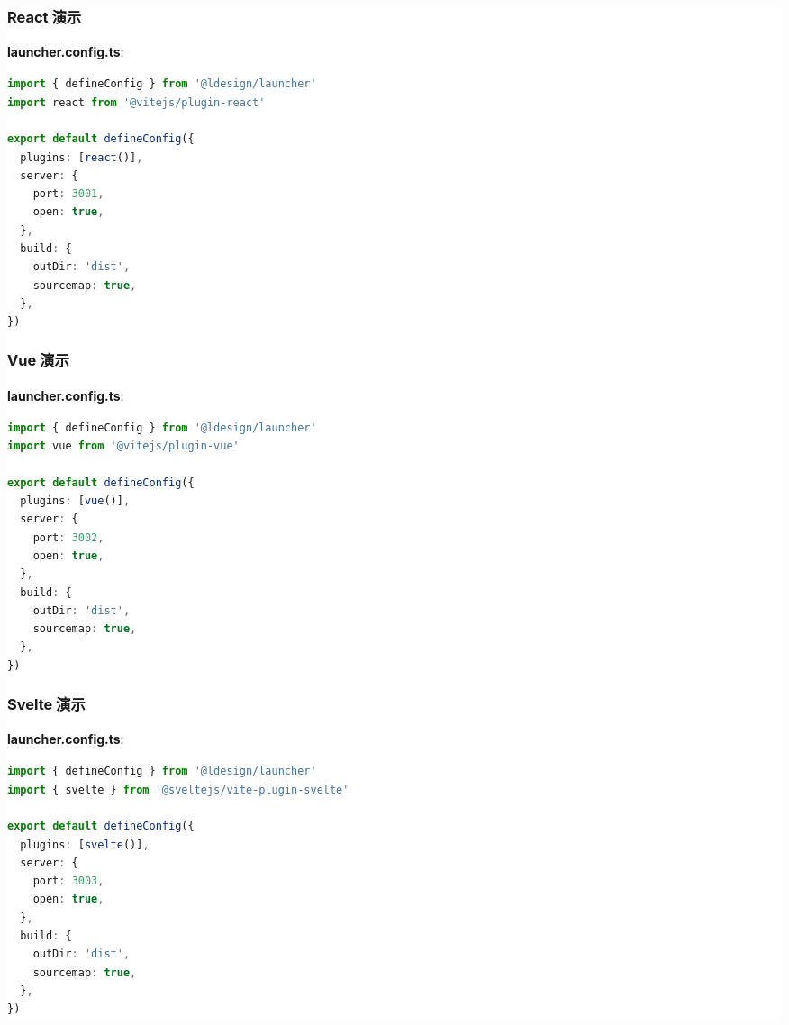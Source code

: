 ### React 演示

**launcher.config.ts**:
```typescript
import { defineConfig } from '@ldesign/launcher'
import react from '@vitejs/plugin-react'

export default defineConfig({
  plugins: [react()],
  server: {
    port: 3001,
    open: true,
  },
  build: {
    outDir: 'dist',
    sourcemap: true,
  },
})
```

### Vue 演示

**launcher.config.ts**:
```typescript
import { defineConfig } from '@ldesign/launcher'
import vue from '@vitejs/plugin-vue'

export default defineConfig({
  plugins: [vue()],
  server: {
    port: 3002,
    open: true,
  },
  build: {
    outDir: 'dist',
    sourcemap: true,
  },
})
```

### Svelte 演示

**launcher.config.ts**:
```typescript
import { defineConfig } from '@ldesign/launcher'
import { svelte } from '@sveltejs/vite-plugin-svelte'

export default defineConfig({
  plugins: [svelte()],
  server: {
    port: 3003,
    open: true,
  },
  build: {
    outDir: 'dist',
    sourcemap: true,
  },
})
```
